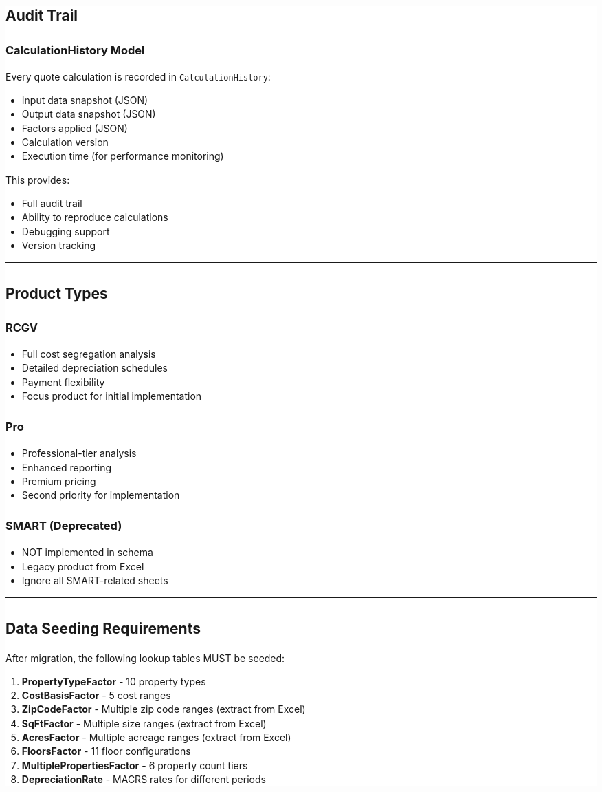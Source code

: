 
## Audit Trail

### CalculationHistory Model
Every quote calculation is recorded in `CalculationHistory`:
- Input data snapshot (JSON)
- Output data snapshot (JSON)
- Factors applied (JSON)
- Calculation version
- Execution time (for performance monitoring)

This provides:
- Full audit trail
- Ability to reproduce calculations
- Debugging support
- Version tracking

---

## Product Types

### RCGV
- Full cost segregation analysis
- Detailed depreciation schedules
- Payment flexibility
- Focus product for initial implementation

### Pro
- Professional-tier analysis
- Enhanced reporting
- Premium pricing
- Second priority for implementation

### SMART (Deprecated)
- NOT implemented in schema
- Legacy product from Excel
- Ignore all SMART-related sheets

---

## Data Seeding Requirements

After migration, the following lookup tables MUST be seeded:

1. **PropertyTypeFactor** - 10 property types
2. **CostBasisFactor** - 5 cost ranges
3. **ZipCodeFactor** - Multiple zip code ranges (extract from Excel)
4. **SqFtFactor** - Multiple size ranges (extract from Excel)
5. **AcresFactor** - Multiple acreage ranges (extract from Excel)
6. **FloorsFactor** - 11 floor configurations
7. **MultiplePropertiesFactor** - 6 property count tiers
8. **DepreciationRate** - MACRS rates for different periods
